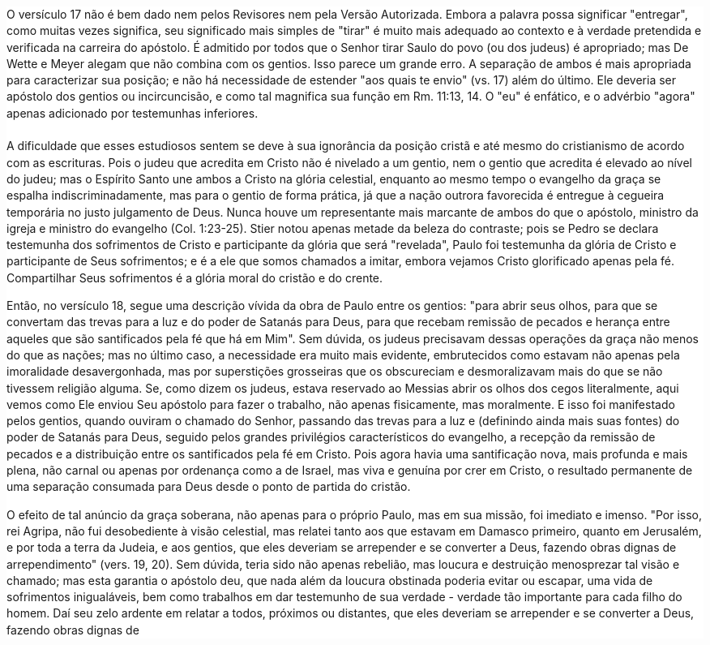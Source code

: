 O versículo 17 não é bem dado nem pelos Revisores nem pela Versão
Autorizada. Embora a palavra possa significar \"entregar\", como muitas
vezes significa, seu significado mais simples de \"tirar\" é muito mais
adequado ao contexto e à verdade pretendida e verificada na carreira do
apóstolo. É admitido por todos que o Senhor tirar Saulo do povo (ou dos
judeus) é apropriado; mas De Wette e Meyer alegam que não combina com os
gentios. Isso parece um grande erro. A separação de ambos é mais
apropriada para caracterizar sua posição; e não há necessidade de
estender \"aos quais te envio\" (vs. 17) além do último. Ele deveria ser
apóstolo dos gentios ou incircuncisão, e como tal magnifica sua função
em Rm. 11:13, 14. O \"eu\" é enfático, e o advérbio \"agora\" apenas
adicionado por testemunhas inferiores.\
\
A dificuldade que esses estudiosos sentem se deve à sua ignorância da
posição cristã e até mesmo do cristianismo de acordo com as escrituras.
Pois o judeu que acredita em Cristo não é nivelado a um gentio, nem o
gentio que acredita é elevado ao nível do judeu; mas o Espírito Santo
une ambos a Cristo na glória celestial, enquanto ao mesmo tempo o
evangelho da graça se espalha indiscriminadamente, mas para o gentio de
forma prática, já que a nação outrora favorecida é entregue à cegueira
temporária no justo julgamento de Deus. Nunca houve um representante
mais marcante de ambos do que o apóstolo, ministro da igreja e ministro
do evangelho (Col. 1:23-25). Stier notou apenas metade da beleza do
contraste; pois se Pedro se declara testemunha dos sofrimentos de Cristo
e participante da glória que será \"revelada\", Paulo foi testemunha da
glória de Cristo e participante de Seus sofrimentos; e é a ele que somos
chamados a imitar, embora vejamos Cristo glorificado apenas pela fé.
Compartilhar Seus sofrimentos é a glória moral do cristão e do crente.

Então, no versículo 18, segue uma descrição vívida da obra de Paulo
entre os gentios: \"para abrir seus olhos, para que se convertam das
trevas para a luz e do poder de Satanás para Deus, para que recebam
remissão de pecados e herança entre aqueles que são santificados pela fé
que há em Mim\". Sem dúvida, os judeus precisavam dessas operações da
graça não menos do que as nações; mas no último caso, a necessidade era
muito mais evidente, embrutecidos como estavam não apenas pela
imoralidade desavergonhada, mas por superstições grosseiras que os
obscureciam e desmoralizavam mais do que se não tivessem religião
alguma. Se, como dizem os judeus, estava reservado ao Messias abrir os
olhos dos cegos literalmente, aqui vemos como Ele enviou Seu apóstolo
para fazer o trabalho, não apenas fisicamente, mas moralmente. E isso
foi manifestado pelos gentios, quando ouviram o chamado do Senhor,
passando das trevas para a luz e (definindo ainda mais suas fontes) do
poder de Satanás para Deus, seguido pelos grandes privilégios
característicos do evangelho, a recepção da remissão de pecados e a
distribuição entre os santificados pela fé em Cristo. Pois agora havia
uma santificação nova, mais profunda e mais plena, não carnal ou apenas
por ordenança como a de Israel, mas viva e genuína por crer em Cristo, o
resultado permanente de uma separação consumada para Deus desde o ponto
de partida do cristão.

O efeito de tal anúncio da graça soberana, não apenas para o próprio
Paulo, mas em sua missão, foi imediato e imenso. \"Por isso, rei Agripa,
não fui desobediente à visão celestial, mas relatei tanto aos que
estavam em Damasco primeiro, quanto em Jerusalém, e por toda a terra da
Judeia, e aos gentios, que eles deveriam se arrepender e se converter a
Deus, fazendo obras dignas de arrependimento\" (vers. 19, 20). Sem
dúvida, teria sido não apenas rebelião, mas loucura e destruição
menosprezar tal visão e chamado; mas esta garantia o apóstolo deu, que
nada além da loucura obstinada poderia evitar ou escapar, uma vida de
sofrimentos inigualáveis, bem como trabalhos em dar testemunho de sua
verdade - verdade tão importante para cada filho do homem. Daí seu zelo
ardente em relatar a todos, próximos ou distantes, que eles deveriam se
arrepender e se converter a Deus, fazendo obras dignas de
